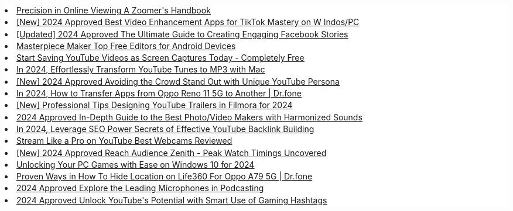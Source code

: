 <li><a href="https://extra-information.techidaily.com/precision-in-online-viewing-a-zoomers-handbook/"><u>Precision in Online Viewing  A Zoomer's Handbook</u></a></li>
<li><a href="https://tiktok-video-recordings.techidaily.com/new-2024-approved-best-video-enhancement-apps-for-tiktok-mastery-on-w-indospc/"><u>[New] 2024 Approved  Best Video Enhancement Apps for TikTok Mastery on W Indos/PC</u></a></li>
<li><a href="https://facebook-video-content.techidaily.com/updated-2024-approved-the-ultimate-guide-to-creating-engaging-facebook-stories/"><u>[Updated] 2024 Approved  The Ultimate Guide to Creating Engaging Facebook Stories</u></a></li>
<li><a href="https://youtube-lab.techidaily.com/rpiece-maker-top-free-editors-for-android-devices/"><u>Masterpiece Maker  Top Free Editors for Android Devices</u></a></li>
<li><a href="https://youtube-lab.techidaily.com/-saving-youtube-videos-as-screen-captures-today-completely-free/"><u>Start Saving YouTube Videos as Screen Captures Today - Completely Free</u></a></li>
<li><a href="https://youtube-lab.techidaily.com/24-effortlessly-transform-youtube-tunes-to-mp3-with-mac/"><u>In 2024, Effortlessly Transform YouTube Tunes to MP3 with Mac</u></a></li>
<li><a href="https://youtube-lab.techidaily.com/024-approved-avoiding-the-crowd-stand-out-with-unique-youtube-persona/"><u>[New] 2024 Approved  Avoiding the Crowd  Stand Out with Unique YouTube Persona</u></a></li>
<li><a href="https://android-transfer.techidaily.com/in-2024-how-to-transfer-apps-from-oppo-reno-11-5g-to-another-drfone-by-drfone-transfer-from-android-transfer-from-android/"><u>In 2024, How to Transfer Apps from Oppo Reno 11 5G to Another | Dr.fone</u></a></li>
<li><a href="https://youtube-lab.techidaily.com/rofessional-tips-designing-youtube-trailers-in-filmora-for-2024/"><u>[New] Professional Tips  Designing YouTube Trailers in Filmora for 2024</u></a></li>
<li><a href="https://some-knowledge.techidaily.com/2024-approved-in-depth-guide-to-the-best-photovideo-makers-with-harmonized-sounds/"><u>2024 Approved  In-Depth Guide to the Best Photo/Video Makers with Harmonized Sounds</u></a></li>
<li><a href="https://youtube-lab.techidaily.com/24-leverage-seo-power-secrets-of-effective-youtube-backlink-building/"><u>In 2024, Leverage SEO Power  Secrets of Effective YouTube Backlink Building</u></a></li>
<li><a href="https://youtube-lab.techidaily.com/m-like-a-pro-on-youtube-best-webcams-reviewed/"><u>Stream Like a Pro on YouTube  Best Webcams Reviewed</u></a></li>
<li><a href="https://youtube-lab.techidaily.com/024-approved-reach-audience-zenith-peak-watch-timings-uncovered/"><u>[New] 2024 Approved  Reach Audience Zenith - Peak Watch Timings Uncovered</u></a></li>
<li><a href="https://screen-video-capture.techidaily.com/unlocking-your-pc-games-with-ease-on-windows-10-for-2024/"><u>Unlocking Your PC Games with Ease on Windows 10 for 2024</u></a></li>
<li><a href="https://location-social.techidaily.com/proven-ways-in-how-to-hide-location-on-life360-for-oppo-a79-5g-drfone-by-drfone-virtual-android/"><u>Proven Ways in How To Hide Location on Life360 For Oppo A79 5G | Dr.fone</u></a></li>
<li><a href="https://fox-boxes.techidaily.com/2024-approved-explore-the-leading-microphones-in-podcasting/"><u>2024 Approved  Explore the Leading Microphones in Podcasting</u></a></li>
<li><a href="https://youtube-lab.techidaily.com/approved-unlock-youtubes-potential-with-smart-use-of-gaming-hashtags/"><u>2024 Approved  Unlock YouTube's Potential with Smart Use of Gaming Hashtags</u></a></li>
</ul></div>
